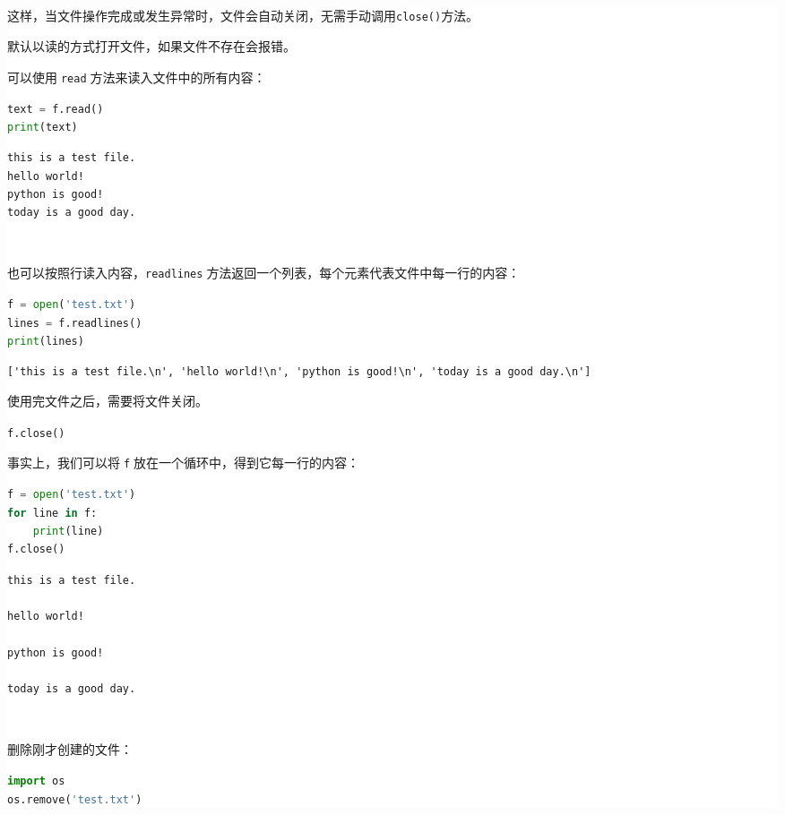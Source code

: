 这样，当文件操作完成或发生异常时，文件会自动关闭，无需手动调用`close()`方法。

默认以读的方式打开文件，如果文件不存在会报错。

可以使用 `read` 方法来读入文件中的所有内容：


```python
text = f.read()
print(text)
```

    this is a test file.
    hello world!
    python is good!
    today is a good day.


​    

也可以按照行读入内容，`readlines` 方法返回一个列表，每个元素代表文件中每一行的内容：


```python
f = open('test.txt')
lines = f.readlines()
print(lines)
```

    ['this is a test file.\n', 'hello world!\n', 'python is good!\n', 'today is a good day.\n']


使用完文件之后，需要将文件关闭。


```python
f.close()
```

事实上，我们可以将 `f` 放在一个循环中，得到它每一行的内容：


```python
f = open('test.txt')
for line in f:
    print(line)
f.close()
```

    this is a test file.
    
    hello world!
    
    python is good!
    
    today is a good day.


​    

删除刚才创建的文件：


```python
import os
os.remove('test.txt')
```
